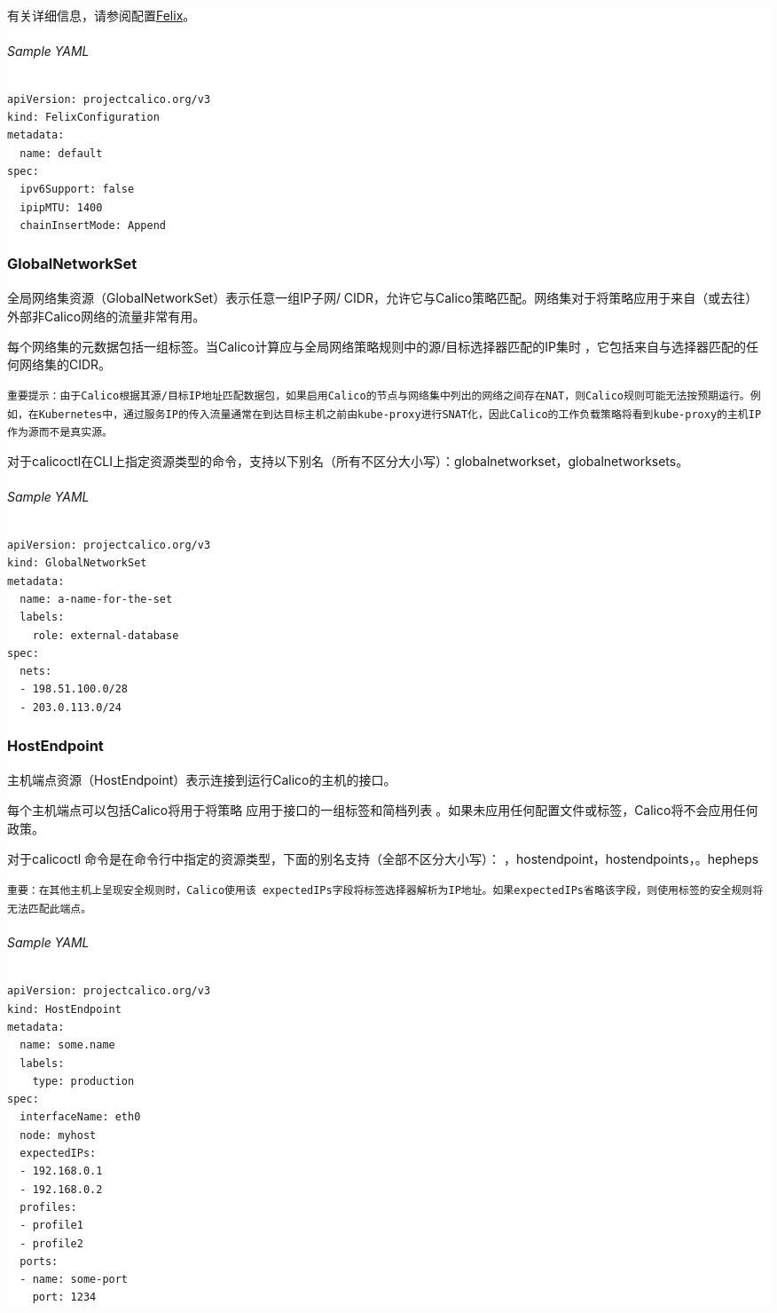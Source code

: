 有关详细信息，请参阅配置[Felix](https://docs.projectcalico.org/v3.3/reference/felix/configuration)。
###### Sample YAML
```
apiVersion: projectcalico.org/v3
kind: FelixConfiguration
metadata:
  name: default
spec:
  ipv6Support: false
  ipipMTU: 1400
  chainInsertMode: Append
```  
### GlobalNetworkSet
全局网络集资源（GlobalNetworkSet）表示任意一组IP子网/ CIDR，允许它与Calico策略匹配。网络集对于将策略应用于来自（或去往）外部非Calico网络的流量非常有用。

每个网络集的元数据包括一组标签。当Calico计算应与全局网络策略规则中的源/目标选择器匹配的IP集时 ，它包括来自与选择器匹配的任何网络集的CIDR。

```
重要提示：由于Calico根据其源/目标IP地址匹配数据包，如果启用Calico的节点与网络集中列出的网络之间存在NAT，则Calico规则可能无法按预期运行。例如，在Kubernetes中，通过服务IP的传入流量通常在到达目标主机之前由kube-proxy进行SNAT化，因此Calico的工作负载策略将看到kube-proxy的主机IP作为源而不是真实源。
```

对于calicoctl在CLI上指定资源类型的命令，支持以下别名（所有不区分大小写）：globalnetworkset，globalnetworksets。
###### Sample YAML
```
apiVersion: projectcalico.org/v3
kind: GlobalNetworkSet
metadata:
  name: a-name-for-the-set
  labels:
    role: external-database
spec:
  nets:
  - 198.51.100.0/28
  - 203.0.113.0/24
```
### HostEndpoint
主机端点资源（HostEndpoint）表示连接到运行Calico的主机的接口。

每个主机端点可以包括Calico将用于将策略 应用于接口的一组标签和简档列表 。如果未应用任何配置文件或标签，Calico将不会应用任何政策。

对于calicoctl 命令是在命令行中指定的资源类型，下面的别名支持（全部不区分大小写）： ，hostendpoint，hostendpoints，。hepheps

```
重要：在其他主机上呈现安全规则时，Calico使用该 expectedIPs字段将标签选择器解析为IP地址。如果expectedIPs省略该字段，则使用标签的安全规则将无法匹配此端点。
```
###### Sample YAML
```
apiVersion: projectcalico.org/v3
kind: HostEndpoint
metadata:
  name: some.name
  labels:
    type: production
spec:
  interfaceName: eth0
  node: myhost
  expectedIPs:
  - 192.168.0.1
  - 192.168.0.2
  profiles:
  - profile1
  - profile2
  ports:
  - name: some-port
    port: 1234
```